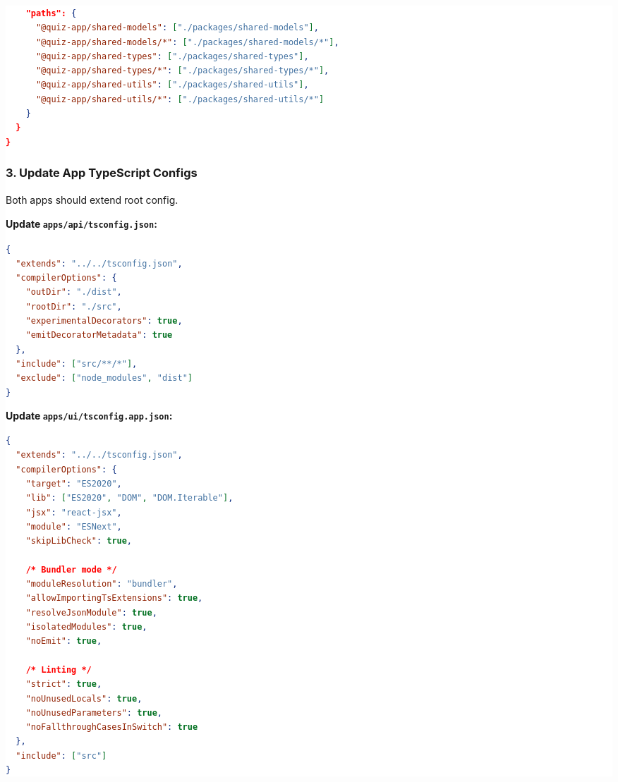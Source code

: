 ```json
    "paths": {
      "@quiz-app/shared-models": ["./packages/shared-models"],
      "@quiz-app/shared-models/*": ["./packages/shared-models/*"],
      "@quiz-app/shared-types": ["./packages/shared-types"],
      "@quiz-app/shared-types/*": ["./packages/shared-types/*"],
      "@quiz-app/shared-utils": ["./packages/shared-utils"],
      "@quiz-app/shared-utils/*": ["./packages/shared-utils/*"]
    }
  }
}
```

### 3. Update App TypeScript Configs

Both apps should extend root config.

**Update `apps/api/tsconfig.json`:**
```json
{
  "extends": "../../tsconfig.json",
  "compilerOptions": {
    "outDir": "./dist",
    "rootDir": "./src",
    "experimentalDecorators": true,
    "emitDecoratorMetadata": true
  },
  "include": ["src/**/*"],
  "exclude": ["node_modules", "dist"]
}
```

**Update `apps/ui/tsconfig.app.json`:**
```json
{
  "extends": "../../tsconfig.json",
  "compilerOptions": {
    "target": "ES2020",
    "lib": ["ES2020", "DOM", "DOM.Iterable"],
    "jsx": "react-jsx",
    "module": "ESNext",
    "skipLibCheck": true,

    /* Bundler mode */
    "moduleResolution": "bundler",
    "allowImportingTsExtensions": true,
    "resolveJsonModule": true,
    "isolatedModules": true,
    "noEmit": true,

    /* Linting */
    "strict": true,
    "noUnusedLocals": true,
    "noUnusedParameters": true,
    "noFallthroughCasesInSwitch": true
  },
  "include": ["src"]
}
```
